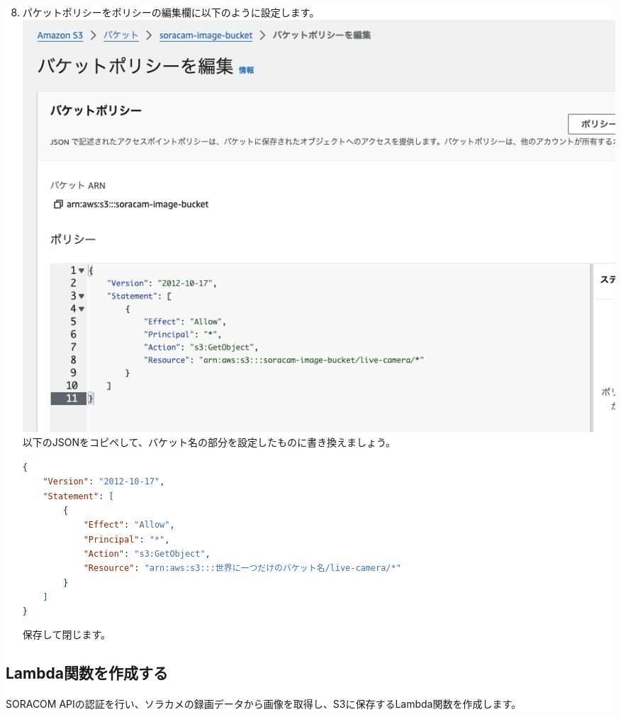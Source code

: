 8. パケットポリシーをポリシーの編集欄に以下のように設定します。
    ![alt text](/images/soracamimagetos3towp/image-20.png)
    以下のJSONをコピペして、バケット名の部分を設定したものに書き換えましょう。
    ```json
    {
        "Version": "2012-10-17",
        "Statement": [
            {
                "Effect": "Allow",
                "Principal": "*",
                "Action": "s3:GetObject",
                "Resource": "arn:aws:s3:::世界に一つだけのバケット名/live-camera/*"
            }
        ]
    }
    ```
    保存して閉じます。


## Lambda関数を作成する
SORACOM APIの認証を行い、ソラカメの録画データから画像を取得し、S3に保存するLambda関数を作成します。
